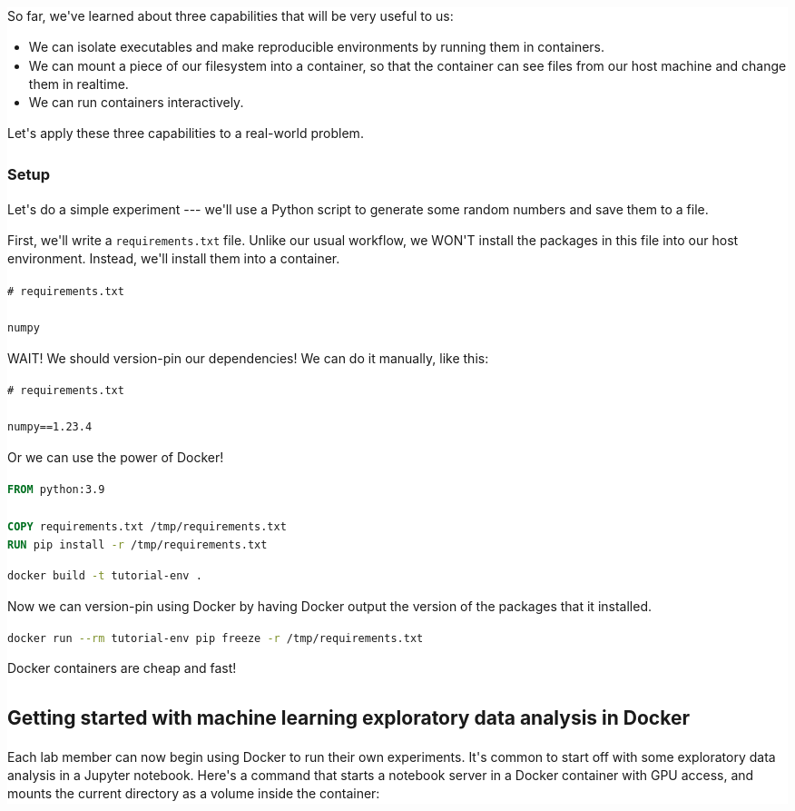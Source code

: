 So far, we've learned about three capabilities that will be very useful to us:

* We can isolate executables and make reproducible environments by running them in containers.
* We can mount a piece of our filesystem into a container, so that the container can see files from our host machine and change them in realtime.
* We can run containers interactively.

Let's apply these three capabilities to a real-world problem.

### Setup

Let's do a simple experiment --- we'll use a Python script to generate some random numbers and save them to a file.

First, we'll write a `requirements.txt` file. Unlike our usual workflow, we WON'T install the packages in this file into our host environment. Instead, we'll install them into a container.

```requirements.txt
# requirements.txt

numpy
```

WAIT! We should version-pin our dependencies! We can do it manually, like this:

```requirements.txt
# requirements.txt

numpy==1.23.4
```

Or we can use the power of Docker!

```dockerfile
FROM python:3.9

COPY requirements.txt /tmp/requirements.txt
RUN pip install -r /tmp/requirements.txt
```

```bash
docker build -t tutorial-env .
```

Now we can version-pin using Docker by having Docker output the version of the packages that it installed.

```bash
docker run --rm tutorial-env pip freeze -r /tmp/requirements.txt
```

Docker containers are cheap and fast! 



## Getting started with machine learning exploratory data analysis in Docker

Each lab member can now begin using Docker to run their own experiments. It's common to start off with some exploratory data analysis in a Jupyter notebook. Here's a command that starts a notebook server in a Docker container with GPU access, and mounts the current directory as a volume inside the container:
